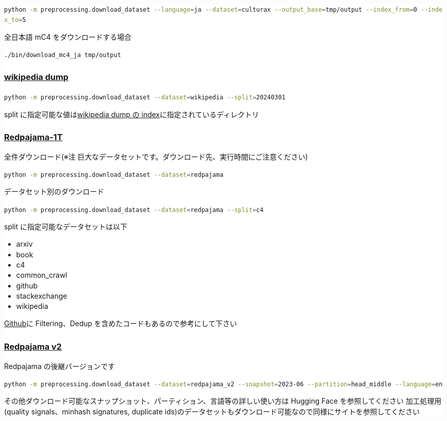 ```sh
python -m preprocessing.download_dataset --language=ja --dataset=culturax --output_base=tmp/output --index_from=0 --index_to=5
```

全日本語 mC4 をダウンロードする場合

```sh
./bin/download_mc4_ja tmp/output
```

### [wikipedia dump](https://dumps.wikimedia.org/jawiki/)

```sh
python -m preprocessing.download_dataset --dataset=wikipedia --split=20240301
```

split に指定可能な値は[wikipedia dump の index](https://dumps.wikimedia.org/jawiki/)に指定されているディレクトリ

### [Redpajama-1T](https://huggingface.co/datasets/togethercomputer/RedPajama-Data-1T)

全件ダウンロード(※注 巨大なデータセットです。ダウンロード先、実行時間にご注意ください)

```sh
python -m preprocessing.download_dataset --dataset=redpajama
```

データセット別のダウンロード

```sh
python -m preprocessing.download_dataset --dataset=redpajama --split=c4
```

split に指定可能なデータセットは以下

- arxiv
- book
- c4
- common_crawl
- github
- stackexchange
- wikipedia

[Github](https://github.com/togethercomputer/RedPajama-Data)に Filtering、Dedup を含めたコードもあるので参考にして下さい

### [Redpajama v2](https://huggingface.co/datasets/togethercomputer/RedPajama-Data-V2)

Redpajama の後継バージョンです

```sh
python -m preprocessing.download_dataset --dataset=redpajama_v2 --snapshot=2023-06 --partition=head_middle --language=en
```

その他ダウンロード可能なスナップショット、パーティション、言語等の詳しい使い方は Hugging Face を参照してください
加工処理用(quality signals、minhash signatures, duplicate ids)のデータセットもダウンロード可能なので同様にサイトを参照してください
